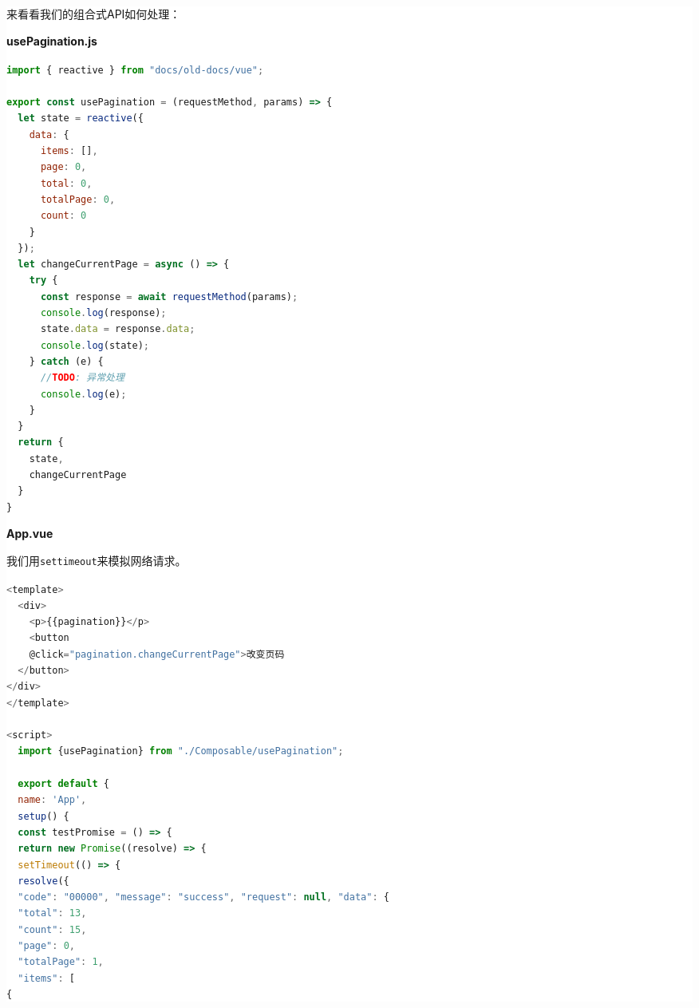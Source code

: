 来看看我们的组合式API如何处理：

**usePagination.js**

```javascript
import { reactive } from "docs/old-docs/vue";

export const usePagination = (requestMethod, params) => {
  let state = reactive({
    data: {
      items: [],
      page: 0,
      total: 0,
      totalPage: 0,
      count: 0
    }
  });
  let changeCurrentPage = async () => {
    try {
      const response = await requestMethod(params);
      console.log(response);
      state.data = response.data;
      console.log(state);
    } catch (e) {
      //TODO: 异常处理
      console.log(e);
    }
  }
  return {
    state,
    changeCurrentPage
  }
}
```

**App.vue**

我们用`settimeout`来模拟网络请求。

```javascript
<template>
  <div>
    <p>{{pagination}}</p>
    <button
    @click="pagination.changeCurrentPage">改变页码
  </button>
</div>
</template>

<script>
  import {usePagination} from "./Composable/usePagination";

  export default {
  name: 'App',
  setup() {
  const testPromise = () => {
  return new Promise((resolve) => {
  setTimeout(() => {
  resolve({
  "code": "00000", "message": "success", "request": null, "data": {
  "total": 13,
  "count": 15,
  "page": 0,
  "totalPage": 1,
  "items": [
{
```